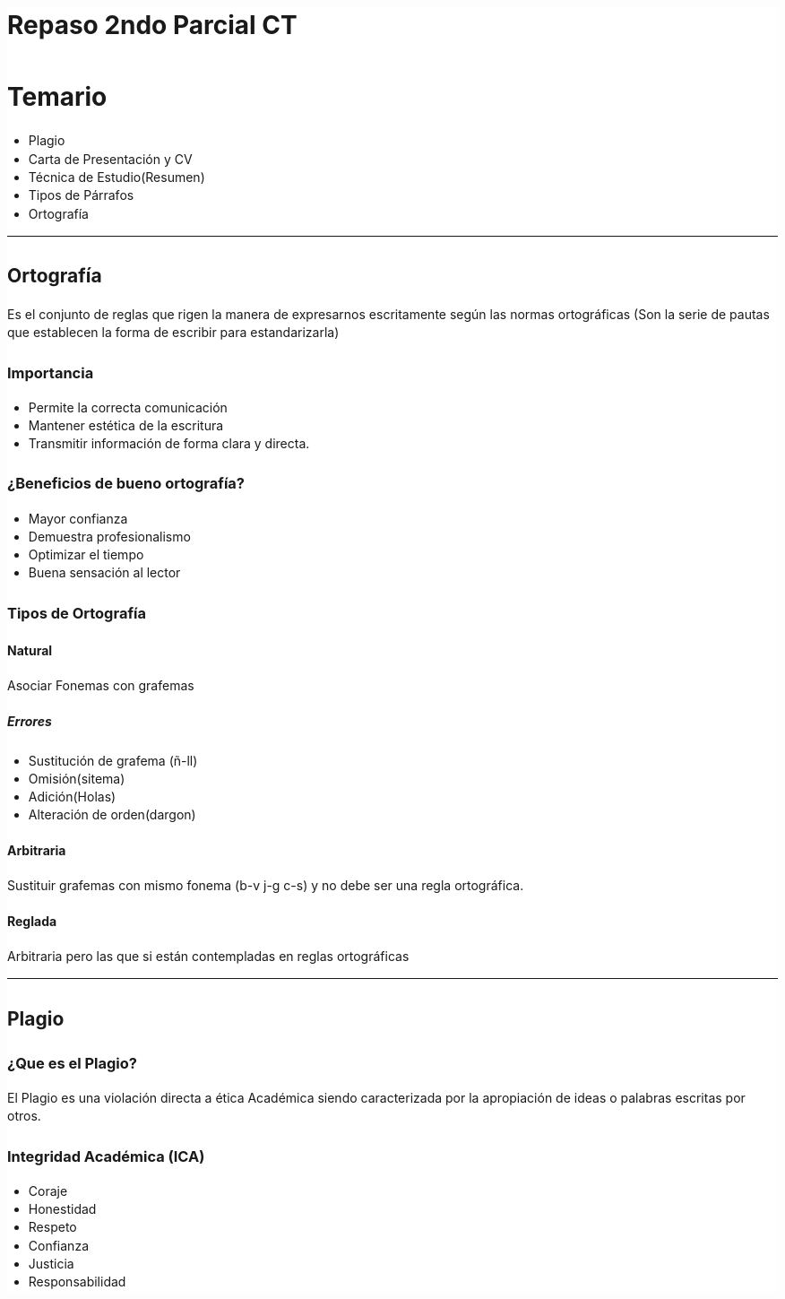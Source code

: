 # Repaso 2ndo Parcial CT
# Temario
- Plagio
- Carta de Presentación y CV
- Técnica de Estudio(Resumen)
- Tipos de Párrafos
- Ortografía
***

## Ortografía
Es el conjunto de reglas que rigen la manera de expresarnos escritamente según las normas ortográficas (Son la serie de pautas que establecen la forma de escribir para estandarizarla)

### Importancia
- Permite la correcta comunicación
- Mantener estética de la escritura
- Transmitir información de forma clara y directa.
### ¿Beneficios de bueno ortografía?
- Mayor confianza
- Demuestra profesionalismo
- Optimizar el tiempo
- Buena sensación al lector
### Tipos de Ortografía
#### Natural
Asociar Fonemas con grafemas
##### Errores
- Sustitución de grafema (ñ-ll)
- Omisión(sitema)
- Adición(Holas)
- Alteración de orden(dargon)
#### Arbitraria
Sustituir grafemas con mismo fonema (b-v j-g c-s) y no debe ser una regla ortográfica.
#### Reglada
Arbitraria pero las que si están contempladas en reglas ortográficas

***
## Plagio
### ¿Que es el Plagio?
El Plagio es una violación directa a ética Académica siendo caracterizada por la apropiación de ideas o palabras escritas por otros.

### Integridad Académica (ICA)
- Coraje
- Honestidad
- Respeto
- Confianza
- Justicia
- Responsabilidad
